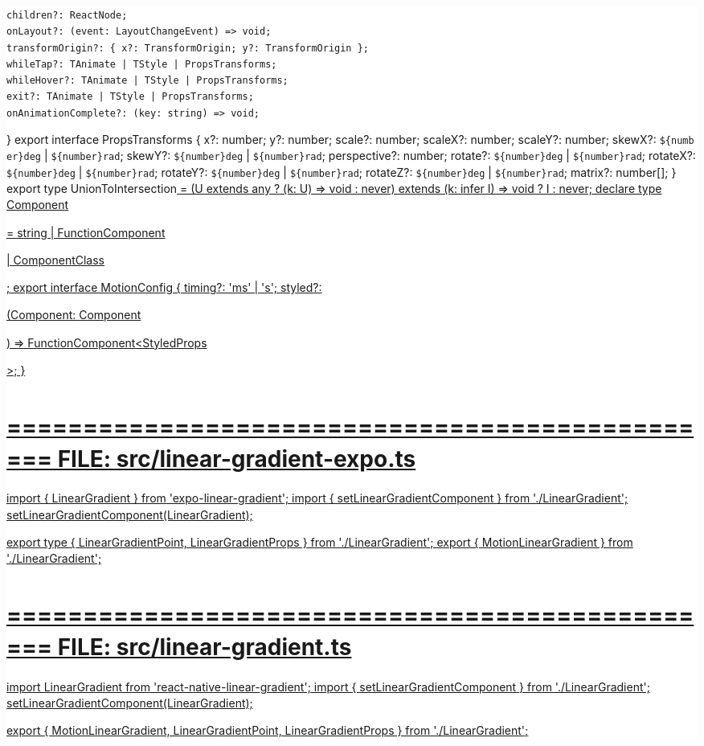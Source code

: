     children?: ReactNode;
    onLayout?: (event: LayoutChangeEvent) => void;
    transformOrigin?: { x?: TransformOrigin; y?: TransformOrigin };
    whileTap?: TAnimate | TStyle | PropsTransforms;
    whileHover?: TAnimate | TStyle | PropsTransforms;
    exit?: TAnimate | TStyle | PropsTransforms;
    onAnimationComplete?: (key: string) => void;
}
export interface PropsTransforms {
    x?: number;
    y?: number;
    scale?: number;
    scaleX?: number;
    scaleY?: number;
    skewX?: `${number}deg` | `${number}rad`;
    skewY?: `${number}deg` | `${number}rad`;
    perspective?: number;
    rotate?: `${number}deg` | `${number}rad`;
    rotateX?: `${number}deg` | `${number}rad`;
    rotateY?: `${number}deg` | `${number}rad`;
    rotateZ?: `${number}deg` | `${number}rad`;
    matrix?: number[];
}
export type UnionToIntersection<U> = (U extends any ? (k: U) => void : never) extends (k: infer I) => void ? I : never;
declare type Component<P> = string | FunctionComponent<P> | ComponentClass<P>;
export interface MotionConfig {
    timing?: 'ms' | 's';
    styled?: <P>(Component: Component<P>) => FunctionComponent<StyledProps<P>>;
}



================================================
FILE: src/linear-gradient-expo.ts
================================================
import { LinearGradient } from 'expo-linear-gradient';
import { setLinearGradientComponent } from './LinearGradient';
setLinearGradientComponent(LinearGradient);

export type { LinearGradientPoint, LinearGradientProps } from './LinearGradient';
export { MotionLinearGradient } from './LinearGradient';



================================================
FILE: src/linear-gradient.ts
================================================
import LinearGradient from 'react-native-linear-gradient';
import { setLinearGradientComponent } from './LinearGradient';
setLinearGradientComponent(LinearGradient);

export { MotionLinearGradient, LinearGradientPoint, LinearGradientProps } from './LinearGradient';


